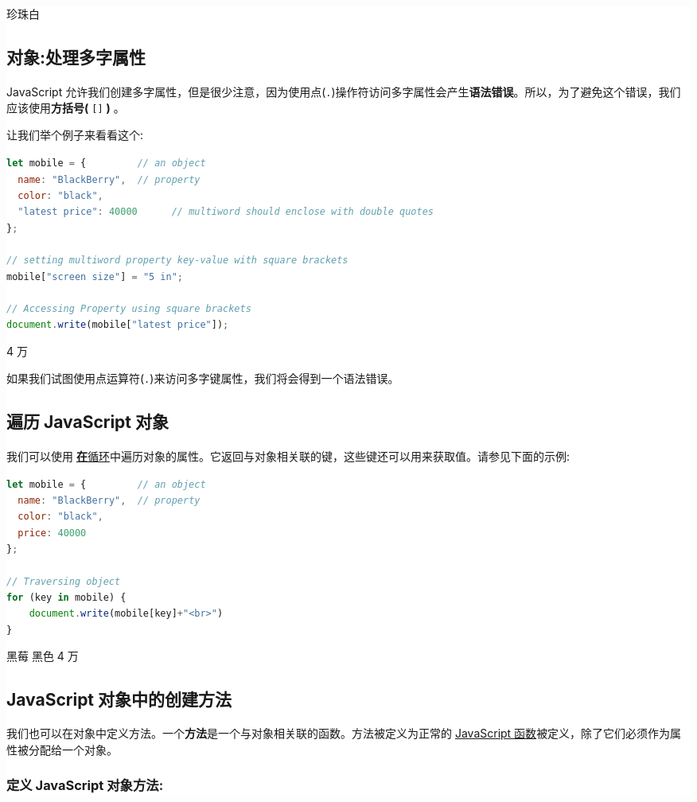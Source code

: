 珍珠白

## 对象:处理多字属性

JavaScript 允许我们创建多字属性，但是很少注意，因为使用点(`.`)操作符访问多字属性会产生**语法错误**。所以，为了避免这个错误，我们应该使用**方括号(** `[]` **)** 。

让我们举个例子来看看这个:

```js
let mobile = {         // an object
  name: "BlackBerry",  // property
  color: "black",
  "latest price": 40000      // multiword should enclose with double quotes
};

// setting multiword property key-value with square brackets
mobile["screen size"] = "5 in";

// Accessing Property using square brackets
document.write(mobile["latest price"]); 
```

4 万

如果我们试图使用点运算符(`.`)来访问多字键属性，我们将会得到一个语法错误。

## 遍历 JavaScript 对象

我们可以使用 [**在**循环](https://www.studytonight.com/javascript/javascript-for-loop)中遍历对象的属性。它返回与对象相关联的键，这些键还可以用来获取值。请参见下面的示例:

```js
let mobile = {         // an object
  name: "BlackBerry",  // property
  color: "black",
  price: 40000
};

// Traversing object
for (key in mobile) {
	document.write(mobile[key]+"<br>")
} 
```

黑莓
黑色
4 万

## JavaScript 对象中的创建方法

我们也可以在对象中定义方法。一个**方法**是一个与对象相关联的函数。方法被定义为正常的 [JavaScript 函数](https://www.studytonight.com/javascript/javascript-functions)被定义，除了它们必须作为属性被分配给一个对象。

### 定义 JavaScript 对象方法:
